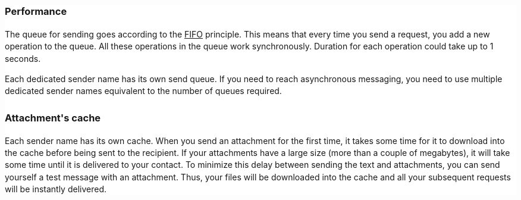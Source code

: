 ### **Performance**

The queue for sending goes according to the [FIFO](https://en.wikipedia.org/wiki/FIFO_(computing_and_electronics)) principle. This means that every time you send a request, you add a new operation to the queue. All these operations in the queue work synchronously. Duration for each operation could take up to 1 seconds.

Each dedicated sender name has its own send queue. If you need to reach asynchronous messaging, you need to use multiple dedicated sender names equivalent to the number of queues required.

### **Attachment's cache**

Each sender name has its own cache. When you send an attachment for the first time, it takes some time for it to download into the cache before being sent to the recipient. If your attachments have a large size (more than a couple of megabytes), it will take some time until it is delivered to your contact. To minimize this delay between sending the text and attachments, you can send yourself a test message with an attachment. Thus, your files will be downloaded into the cache and all your subsequent requests will be instantly delivered.
